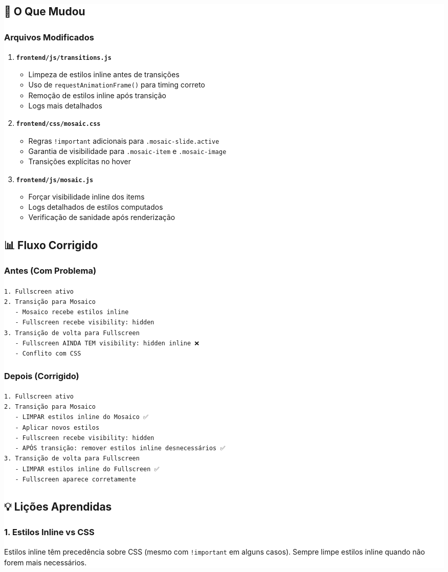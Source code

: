 ## 🎯 O Que Mudou

### Arquivos Modificados

1. **`frontend/js/transitions.js`**
   - Limpeza de estilos inline antes de transições
   - Uso de `requestAnimationFrame()` para timing correto
   - Remoção de estilos inline após transição
   - Logs mais detalhados

2. **`frontend/css/mosaic.css`**
   - Regras `!important` adicionais para `.mosaic-slide.active`
   - Garantia de visibilidade para `.mosaic-item` e `.mosaic-image`
   - Transições explícitas no hover

3. **`frontend/js/mosaic.js`**
   - Forçar visibilidade inline dos items
   - Logs detalhados de estilos computados
   - Verificação de sanidade após renderização

## 📊 Fluxo Corrigido

### Antes (Com Problema)
```
1. Fullscreen ativo
2. Transição para Mosaico
   - Mosaico recebe estilos inline
   - Fullscreen recebe visibility: hidden
3. Transição de volta para Fullscreen
   - Fullscreen AINDA TEM visibility: hidden inline ❌
   - Conflito com CSS
```

### Depois (Corrigido)
```
1. Fullscreen ativo
2. Transição para Mosaico
   - LIMPAR estilos inline do Mosaico ✅
   - Aplicar novos estilos
   - Fullscreen recebe visibility: hidden
   - APÓS transição: remover estilos inline desnecessários ✅
3. Transição de volta para Fullscreen
   - LIMPAR estilos inline do Fullscreen ✅
   - Fullscreen aparece corretamente
```

## 💡 Lições Aprendidas

### 1. Estilos Inline vs CSS
Estilos inline têm precedência sobre CSS (mesmo com `!important` em alguns casos). Sempre limpe estilos inline quando não forem mais necessários.
